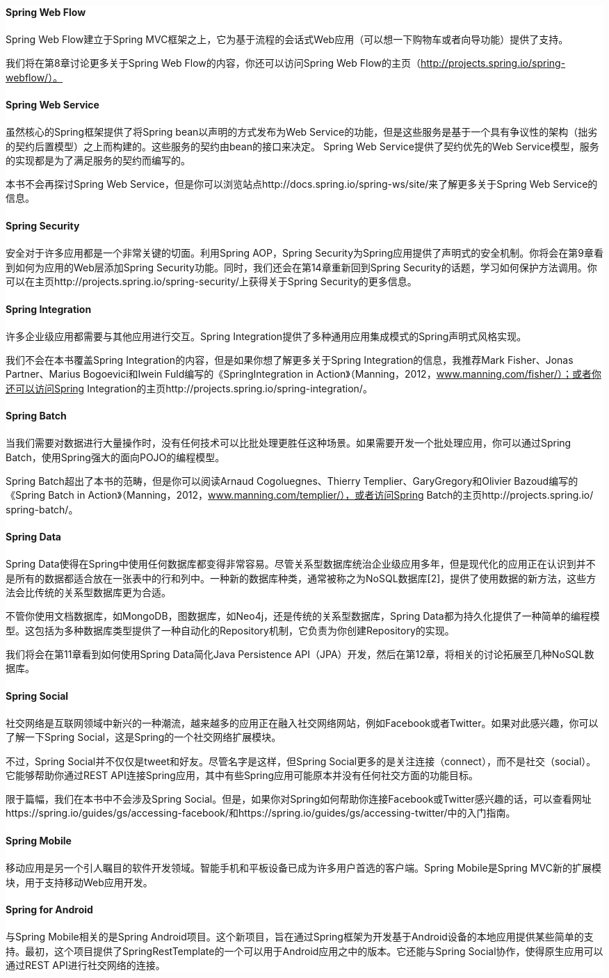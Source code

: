 #### Spring Web Flow
Spring Web Flow建立于Spring MVC框架之上，它为基于流程的会话式Web应用（可以想一下购物车或者向导功能）提供了支持。

我们将在第8章讨论更多关于Spring Web Flow的内容，你还可以访问Spring Web Flow的主页（http://projects.spring.io/spring-webflow/）。

#### Spring Web Service
虽然核心的Spring框架提供了将Spring bean以声明的方式发布为Web Service的功能，但是这些服务是基于一个具有争议性的架构（拙劣的契约后置模型）之上而构建的。这些服务的契约由bean的接口来决定。 Spring Web Service提供了契约优先的Web Service模型，服务的实现都是为了满足服务的契约而编写的。

本书不会再探讨Spring Web Service，但是你可以浏览站点http://docs.spring.io/spring-ws/site/来了解更多关于Spring Web Service的信息。

#### Spring Security
安全对于许多应用都是一个非常关键的切面。利用Spring AOP，Spring Security为Spring应用提供了声明式的安全机制。你将会在第9章看到如何为应用的Web层添加Spring Security功能。同时，我们还会在第14章重新回到Spring Security的话题，学习如何保护方法调用。你可以在主页http://projects.spring.io/spring-security/上获得关于Spring Security的更多信息。

#### Spring Integration
许多企业级应用都需要与其他应用进行交互。Spring Integration提供了多种通用应用集成模式的Spring声明式风格实现。

我们不会在本书覆盖Spring Integration的内容，但是如果你想了解更多关于Spring Integration的信息，我推荐Mark Fisher、Jonas Partner、Marius Bogoevici和Iwein Fuld编写的《SpringIntegration in Action》（Manning，2012，www.manning.com/fisher/）；或者你还可以访问Spring Integration的主页http://projects.spring.io/spring-integration/。

#### Spring Batch
当我们需要对数据进行大量操作时，没有任何技术可以比批处理更胜任这种场景。如果需要开发一个批处理应用，你可以通过Spring Batch，使用Spring强大的面向POJO的编程模型。

Spring Batch超出了本书的范畴，但是你可以阅读Arnaud Cogoluegnes、Thierry Templier、GaryGregory和Olivier Bazoud编写的《Spring Batch in Action》（Manning，2012，www.manning.com/templier/），或者访问Spring Batch的主页http://projects.spring.io/ spring-batch/。

#### Spring Data
Spring Data使得在Spring中使用任何数据库都变得非常容易。尽管关系型数据库统治企业级应用多年，但是现代化的应用正在认识到并不是所有的数据都适合放在一张表中的行和列中。一种新的数据库种类，通常被称之为NoSQL数据库[2]，提供了使用数据的新方法，这些方法会比传统的关系型数据库更为合适。

不管你使用文档数据库，如MongoDB，图数据库，如Neo4j，还是传统的关系型数据库，Spring Data都为持久化提供了一种简单的编程模型。这包括为多种数据库类型提供了一种自动化的Repository机制，它负责为你创建Repository的实现。

我们将会在第11章看到如何使用Spring Data简化Java Persistence API（JPA）开发，然后在第12章，将相关的讨论拓展至几种NoSQL数据库。

#### Spring Social
社交网络是互联网领域中新兴的一种潮流，越来越多的应用正在融入社交网络网站，例如Facebook或者Twitter。如果对此感兴趣，你可以了解一下Spring Social，这是Spring的一个社交网络扩展模块。

不过，Spring Social并不仅仅是tweet和好友。尽管名字是这样，但Spring Social更多的是关注连接（connect），而不是社交（social）。它能够帮助你通过REST API连接Spring应用，其中有些Spring应用可能原本并没有任何社交方面的功能目标。

限于篇幅，我们在本书中不会涉及Spring Social。但是，如果你对Spring如何帮助你连接Facebook或Twitter感兴趣的话，可以查看网址https://spring.io/guides/gs/accessing-facebook/和https://spring.io/guides/gs/accessing-twitter/中的入门指南。

#### Spring Mobile
移动应用是另一个引人瞩目的软件开发领域。智能手机和平板设备已成为许多用户首选的客户端。Spring Mobile是Spring MVC新的扩展模块，用于支持移动Web应用开发。

#### Spring for Android
与Spring Mobile相关的是Spring Android项目。这个新项目，旨在通过Spring框架为开发基于Android设备的本地应用提供某些简单的支持。最初，这个项目提供了SpringRestTemplate的一个可以用于Android应用之中的版本。它还能与Spring Social协作，使得原生应用可以通过REST API进行社交网络的连接。
